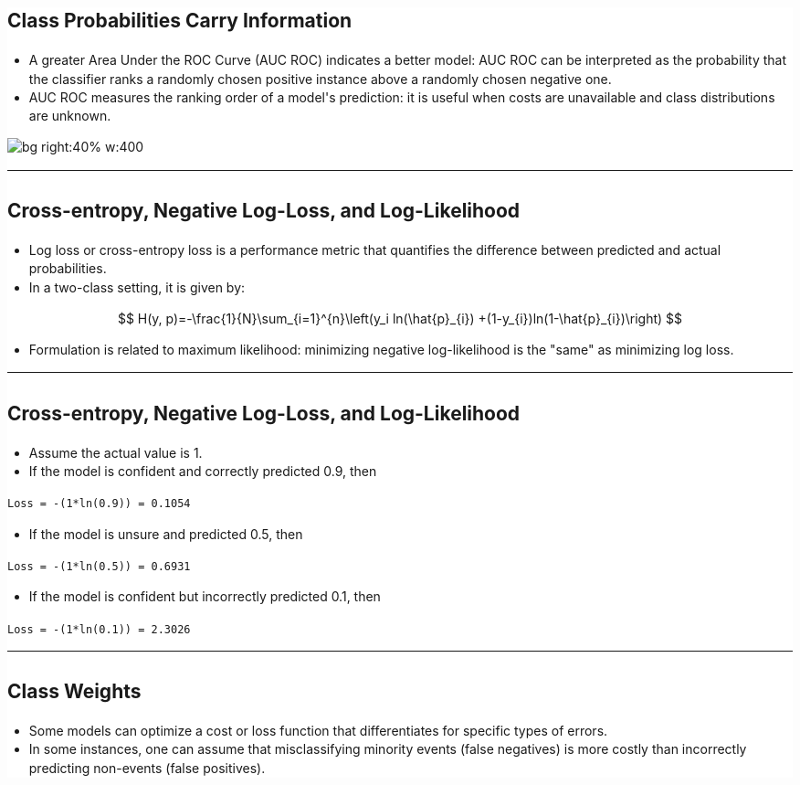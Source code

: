 
## Class Probabilities Carry Information

- A greater Area Under the ROC Curve (AUC ROC) indicates a better model: AUC ROC can be interpreted as the probability that the classifier ranks a randomly chosen positive instance above a randomly chosen negative one.
- AUC ROC measures the ranking order of a model's prediction: it is useful when costs are unavailable and class distributions are unknown.

![bg right:40% w:400](./images/03_roc_curve_comparison.png)

---

## Cross-entropy, Negative Log-Loss, and Log-Likelihood

- Log loss or cross-entropy loss is a performance metric that quantifies the difference between predicted and actual probabilities. 
- In a two-class setting, it is given by:

 $$
 H(y, p)=-\frac{1}{N}\sum_{i=1}^{n}\left(y_i ln(\hat{p}_{i}) +(1-y_{i})ln(1-\hat{p}_{i})\right)
 $$


- Formulation is related to maximum likelihood: minimizing negative log-likelihood is the "same" as minimizing log loss.

---

## Cross-entropy, Negative Log-Loss, and Log-Likelihood

- Assume the actual value is 1.
- If the model is confident and correctly predicted 0.9, then 

```
Loss = -(1*ln(0.9)) = 0.1054
```

- If the model is unsure and predicted 0.5, then 

```
Loss = -(1*ln(0.5)) = 0.6931
```

- If the model is confident but incorrectly predicted 0.1, then 

```
Loss = -(1*ln(0.1)) = 2.3026
```

---

## Class Weights

- Some models can optimize a cost or loss function that differentiates for specific types of errors.
- In some instances, one can assume that misclassifying minority events (false negatives) is more costly than incorrectly predicting non-events (false positives).
